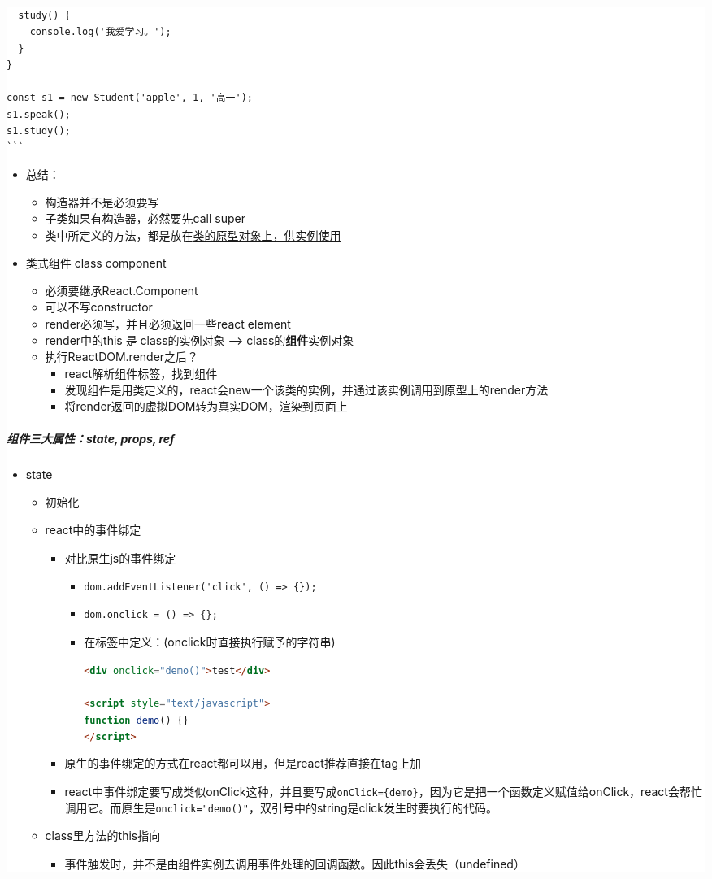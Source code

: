       study() {
        console.log('我爱学习。');
      }
    }
    
    const s1 = new Student('apple', 1, '高一');
    s1.speak();
    s1.study();
    ```

  * 总结：

    * 构造器并不是必须要写
    * 子类如果有构造器，必然要先call super
    * 类中所定义的方法，都是放在<u>类的原型对象上，供实例使用</u>

* 类式组件 class component

  * 必须要继承React.Component
  * 可以不写constructor
  * render必须写，并且必须返回一些react element
  * render中的this 是 class的实例对象 --> class的**组件**实例对象
  * 执行ReactDOM.render之后？
    * react解析组件标签，找到组件
    * 发现组件是用类定义的，react会new一个该类的实例，并通过该实例调用到原型上的render方法
    * 将render返回的虚拟DOM转为真实DOM，渲染到页面上

##### 组件三大属性：state, props, ref

* state

  * 初始化

  * react中的事件绑定

    * 对比原生js的事件绑定

      * `dom.addEventListener('click', () => {});`

      * `dom.onclick = () => {};`

      * 在标签中定义：(onclick时直接执行赋予的字符串)

        ```html
        <div onclick="demo()">test</div>
        
        <script style="text/javascript">
        function demo() {}
        </script>
        ```

    * 原生的事件绑定的方式在react都可以用，但是react推荐直接在tag上加
    * react中事件绑定要写成类似onClick这种，并且要写成`onClick={demo}`，因为它是把一个函数定义赋值给onClick，react会帮忙调用它。而原生是`onclick="demo()"`，双引号中的string是click发生时要执行的代码。

  * class里方法的this指向

    * 事件触发时，并不是由组件实例去调用事件处理的回调函数。因此this会丢失（undefined）

